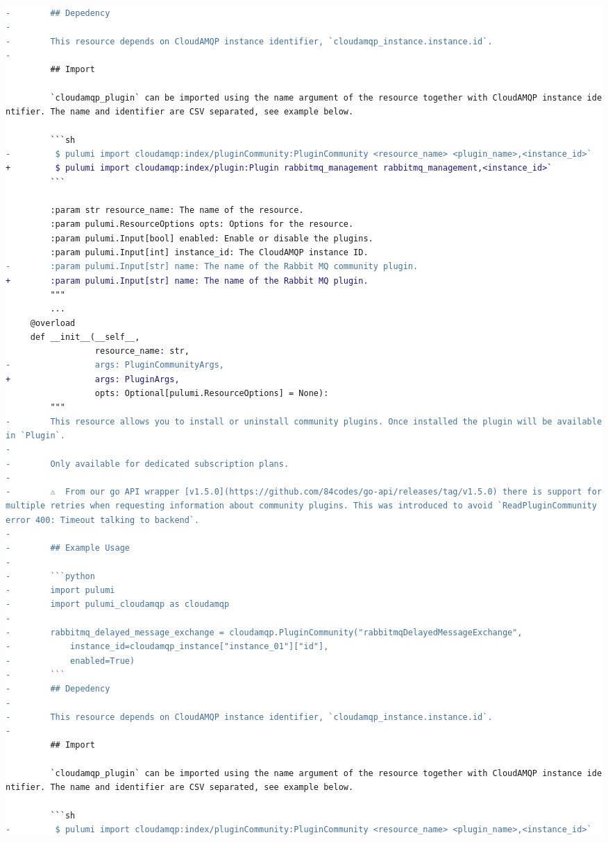 ```diff
-        ## Depedency
-
-        This resource depends on CloudAMQP instance identifier, `cloudamqp_instance.instance.id`.
-
         ## Import
 
         `cloudamqp_plugin` can be imported using the name argument of the resource together with CloudAMQP instance identifier. The name and identifier are CSV separated, see example below.
 
         ```sh
-         $ pulumi import cloudamqp:index/pluginCommunity:PluginCommunity <resource_name> <plugin_name>,<instance_id>`
+         $ pulumi import cloudamqp:index/plugin:Plugin rabbitmq_management rabbitmq_management,<instance_id>`
         ```
 
         :param str resource_name: The name of the resource.
         :param pulumi.ResourceOptions opts: Options for the resource.
         :param pulumi.Input[bool] enabled: Enable or disable the plugins.
         :param pulumi.Input[int] instance_id: The CloudAMQP instance ID.
-        :param pulumi.Input[str] name: The name of the Rabbit MQ community plugin.
+        :param pulumi.Input[str] name: The name of the Rabbit MQ plugin.
         """
         ...
     @overload
     def __init__(__self__,
                  resource_name: str,
-                 args: PluginCommunityArgs,
+                 args: PluginArgs,
                  opts: Optional[pulumi.ResourceOptions] = None):
         """
-        This resource allows you to install or uninstall community plugins. Once installed the plugin will be available in `Plugin`.
-
-        Only available for dedicated subscription plans.
-
-        ⚠️  From our go API wrapper [v1.5.0](https://github.com/84codes/go-api/releases/tag/v1.5.0) there is support for multiple retries when requesting information about community plugins. This was introduced to avoid `ReadPluginCommunity error 400: Timeout talking to backend`.
-
-        ## Example Usage
-
-        ```python
-        import pulumi
-        import pulumi_cloudamqp as cloudamqp
-
-        rabbitmq_delayed_message_exchange = cloudamqp.PluginCommunity("rabbitmqDelayedMessageExchange",
-            instance_id=cloudamqp_instance["instance_01"]["id"],
-            enabled=True)
-        ```
-        ## Depedency
-
-        This resource depends on CloudAMQP instance identifier, `cloudamqp_instance.instance.id`.
-
         ## Import
 
         `cloudamqp_plugin` can be imported using the name argument of the resource together with CloudAMQP instance identifier. The name and identifier are CSV separated, see example below.
 
         ```sh
-         $ pulumi import cloudamqp:index/pluginCommunity:PluginCommunity <resource_name> <plugin_name>,<instance_id>`
```